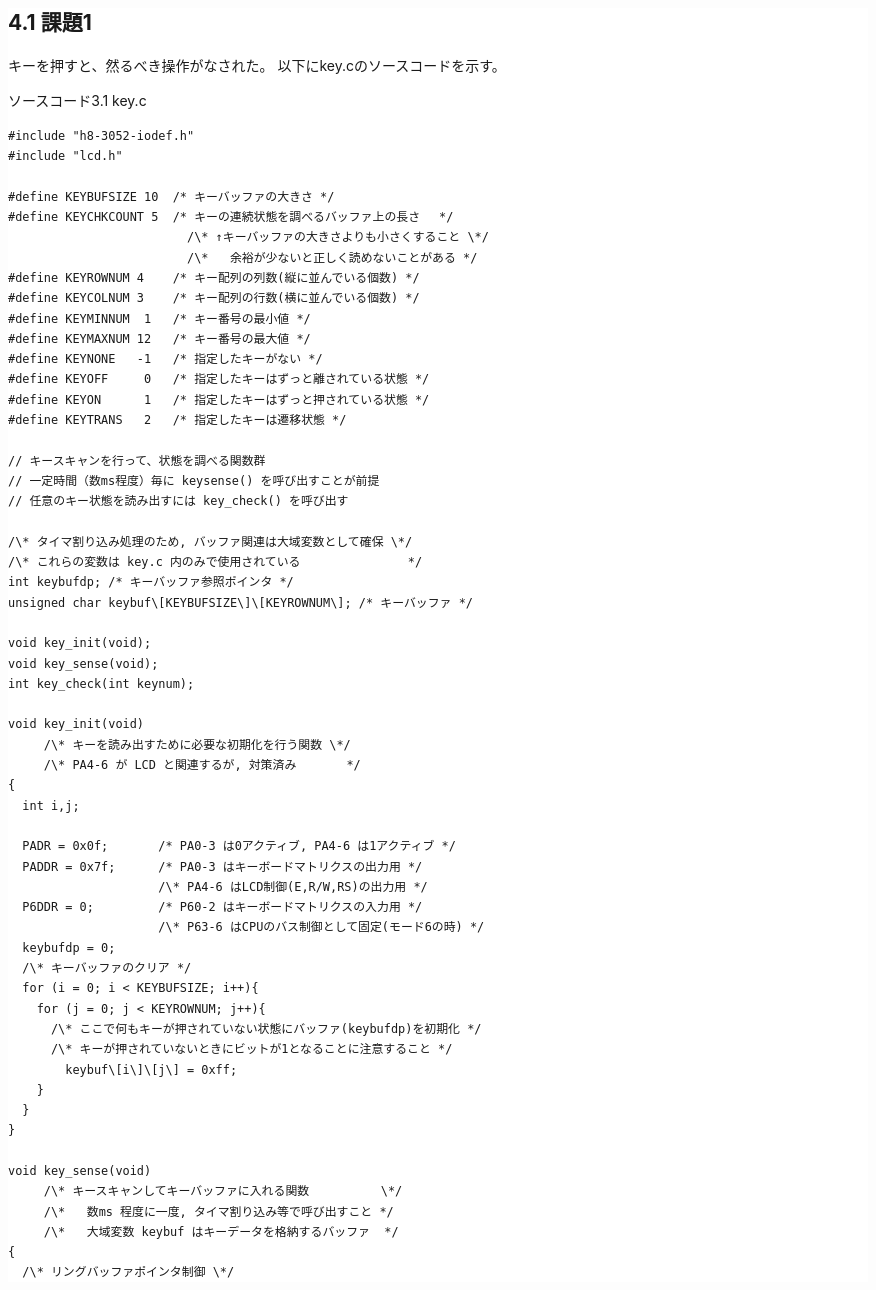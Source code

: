 ## 4.1 課題1

キーを押すと、然るべき操作がなされた。
以下にkey.cのソースコードを示す。

ソースコード3.1 key.c
```
#include "h8-3052-iodef.h"
#include "lcd.h"

#define KEYBUFSIZE 10  /* キーバッファの大きさ */
#define KEYCHKCOUNT 5  /* キーの連続状態を調べるバッファ上の長さ　 */
                         /\* ↑キーバッファの大きさよりも小さくすること \*/
                         /\*   余裕が少ないと正しく読めないことがある */
#define KEYROWNUM 4    /* キー配列の列数(縦に並んでいる個数) */
#define KEYCOLNUM 3    /* キー配列の行数(横に並んでいる個数) */
#define KEYMINNUM  1   /* キー番号の最小値 */
#define KEYMAXNUM 12   /* キー番号の最大値 */
#define KEYNONE   -1   /* 指定したキーがない */
#define KEYOFF     0   /* 指定したキーはずっと離されている状態 */
#define KEYON      1   /* 指定したキーはずっと押されている状態 */
#define KEYTRANS   2   /* 指定したキーは遷移状態 */

// キースキャンを行って、状態を調べる関数群
// 一定時間（数ms程度）毎に keysense() を呼び出すことが前提
// 任意のキー状態を読み出すには key_check() を呼び出す

/\* タイマ割り込み処理のため, バッファ関連は大域変数として確保 \*/
/\* これらの変数は key.c 内のみで使用されている               */
int keybufdp; /* キーバッファ参照ポインタ */
unsigned char keybuf\[KEYBUFSIZE\]\[KEYROWNUM\]; /* キーバッファ */

void key_init(void);
void key_sense(void);
int key_check(int keynum);

void key_init(void)
     /\* キーを読み出すために必要な初期化を行う関数 \*/
     /\* PA4-6 が LCD と関連するが, 対策済み       */
{
  int i,j;

  PADR = 0x0f;       /* PA0-3 は0アクティブ, PA4-6 は1アクティブ */
  PADDR = 0x7f;      /* PA0-3 はキーボードマトリクスの出力用 */
                     /\* PA4-6 はLCD制御(E,R/W,RS)の出力用 */
  P6DDR = 0;         /* P60-2 はキーボードマトリクスの入力用 */
                     /\* P63-6 はCPUのバス制御として固定(モード6の時) */
  keybufdp = 0;
  /\* キーバッファのクリア */
  for (i = 0; i < KEYBUFSIZE; i++){
    for (j = 0; j < KEYROWNUM; j++){
      /\* ここで何もキーが押されていない状態にバッファ(keybufdp)を初期化 */
      /\* キーが押されていないときにビットが1となることに注意すること */
		keybuf\[i\]\[j\] = 0xff;
    }
  }
}

void key_sense(void)
     /\* キースキャンしてキーバッファに入れる関数          \*/
     /\*   数ms 程度に一度, タイマ割り込み等で呼び出すこと */
     /\*   大域変数 keybuf はキーデータを格納するバッファ  */
{
  /\* リングバッファポインタ制御 \*/
```